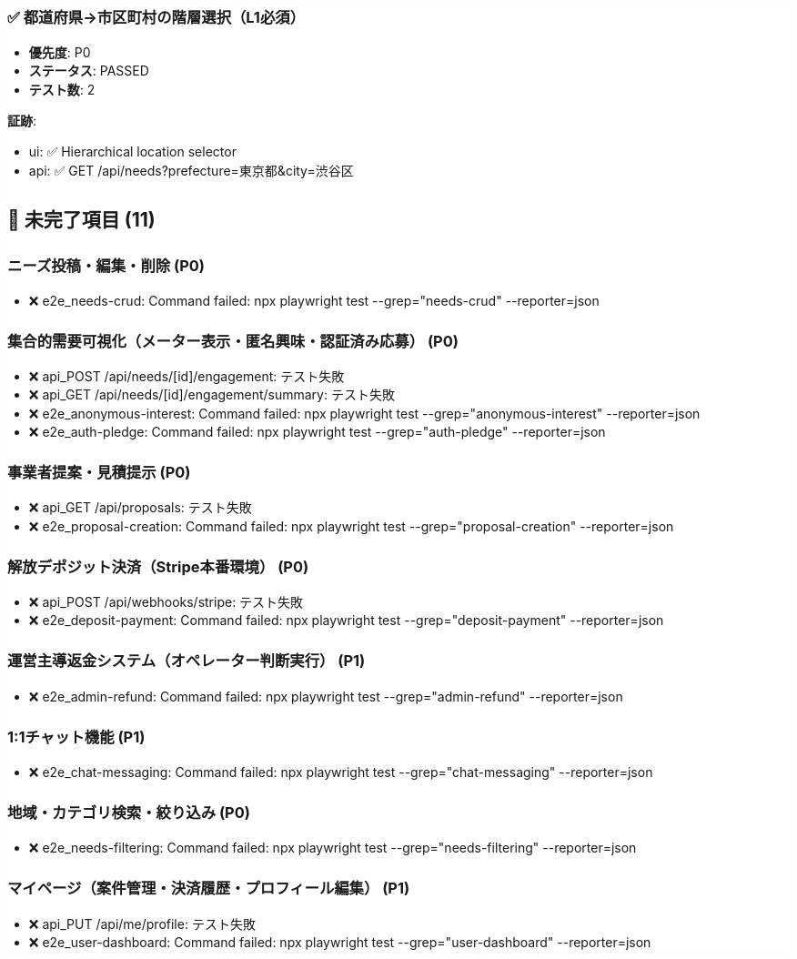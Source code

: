 


### ✅ 都道府県→市区町村の階層選択（L1必須）
- **優先度**: P0
- **ステータス**: PASSED
- **テスト数**: 2

**証跡**:
- ui: ✅ Hierarchical location selector
- api: ✅ GET /api/needs?prefecture=東京都&city=渋谷区




## 🚨 未完了項目 (11)

### ニーズ投稿・編集・削除 (P0)
- ❌ e2e_needs-crud: Command failed: npx playwright test --grep="needs-crud" --reporter=json

### 集合的需要可視化（メーター表示・匿名興味・認証済み応募） (P0)
- ❌ api_POST /api/needs/[id]/engagement: テスト失敗
- ❌ api_GET /api/needs/[id]/engagement/summary: テスト失敗
- ❌ e2e_anonymous-interest: Command failed: npx playwright test --grep="anonymous-interest" --reporter=json
- ❌ e2e_auth-pledge: Command failed: npx playwright test --grep="auth-pledge" --reporter=json

### 事業者提案・見積提示 (P0)
- ❌ api_GET /api/proposals: テスト失敗
- ❌ e2e_proposal-creation: Command failed: npx playwright test --grep="proposal-creation" --reporter=json

### 解放デポジット決済（Stripe本番環境） (P0)
- ❌ api_POST /api/webhooks/stripe: テスト失敗
- ❌ e2e_deposit-payment: Command failed: npx playwright test --grep="deposit-payment" --reporter=json

### 運営主導返金システム（オペレーター判断実行） (P1)
- ❌ e2e_admin-refund: Command failed: npx playwright test --grep="admin-refund" --reporter=json

### 1:1チャット機能 (P1)
- ❌ e2e_chat-messaging: Command failed: npx playwright test --grep="chat-messaging" --reporter=json

### 地域・カテゴリ検索・絞り込み (P0)
- ❌ e2e_needs-filtering: Command failed: npx playwright test --grep="needs-filtering" --reporter=json

### マイページ（案件管理・決済履歴・プロフィール編集） (P1)
- ❌ api_PUT /api/me/profile: テスト失敗
- ❌ e2e_user-dashboard: Command failed: npx playwright test --grep="user-dashboard" --reporter=json
